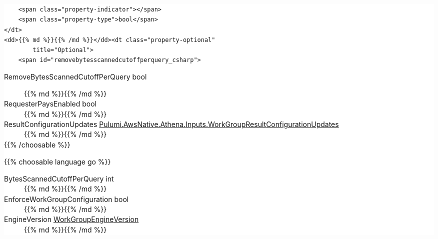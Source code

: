         <span class="property-indicator"></span>
        <span class="property-type">bool</span>
    </dt>
    <dd>{{% md %}}{{% /md %}}</dd><dt class="property-optional"
            title="Optional">
        <span id="removebytesscannedcutoffperquery_csharp">
<a href="#removebytesscannedcutoffperquery_csharp" style="color: inherit; text-decoration: inherit;">Remove<wbr>Bytes<wbr>Scanned<wbr>Cutoff<wbr>Per<wbr>Query</a>
</span>
        <span class="property-indicator"></span>
        <span class="property-type">bool</span>
    </dt>
    <dd>{{% md %}}{{% /md %}}</dd><dt class="property-optional"
            title="Optional">
        <span id="requesterpaysenabled_csharp">
<a href="#requesterpaysenabled_csharp" style="color: inherit; text-decoration: inherit;">Requester<wbr>Pays<wbr>Enabled</a>
</span>
        <span class="property-indicator"></span>
        <span class="property-type">bool</span>
    </dt>
    <dd>{{% md %}}{{% /md %}}</dd><dt class="property-optional"
            title="Optional">
        <span id="resultconfigurationupdates_csharp">
<a href="#resultconfigurationupdates_csharp" style="color: inherit; text-decoration: inherit;">Result<wbr>Configuration<wbr>Updates</a>
</span>
        <span class="property-indicator"></span>
        <span class="property-type"><a href="#workgroupresultconfigurationupdates">Pulumi.<wbr>Aws<wbr>Native.<wbr>Athena.<wbr>Inputs.<wbr>Work<wbr>Group<wbr>Result<wbr>Configuration<wbr>Updates</a></span>
    </dt>
    <dd>{{% md %}}{{% /md %}}</dd></dl>
{{% /choosable %}}

{{% choosable language go %}}
<dl class="resources-properties"><dt class="property-optional"
            title="Optional">
        <span id="bytesscannedcutoffperquery_go">
<a href="#bytesscannedcutoffperquery_go" style="color: inherit; text-decoration: inherit;">Bytes<wbr>Scanned<wbr>Cutoff<wbr>Per<wbr>Query</a>
</span>
        <span class="property-indicator"></span>
        <span class="property-type">int</span>
    </dt>
    <dd>{{% md %}}{{% /md %}}</dd><dt class="property-optional"
            title="Optional">
        <span id="enforceworkgroupconfiguration_go">
<a href="#enforceworkgroupconfiguration_go" style="color: inherit; text-decoration: inherit;">Enforce<wbr>Work<wbr>Group<wbr>Configuration</a>
</span>
        <span class="property-indicator"></span>
        <span class="property-type">bool</span>
    </dt>
    <dd>{{% md %}}{{% /md %}}</dd><dt class="property-optional"
            title="Optional">
        <span id="engineversion_go">
<a href="#engineversion_go" style="color: inherit; text-decoration: inherit;">Engine<wbr>Version</a>
</span>
        <span class="property-indicator"></span>
        <span class="property-type"><a href="#workgroupengineversion">Work<wbr>Group<wbr>Engine<wbr>Version</a></span>
    </dt>
    <dd>{{% md %}}{{% /md %}}</dd><dt class="property-optional"